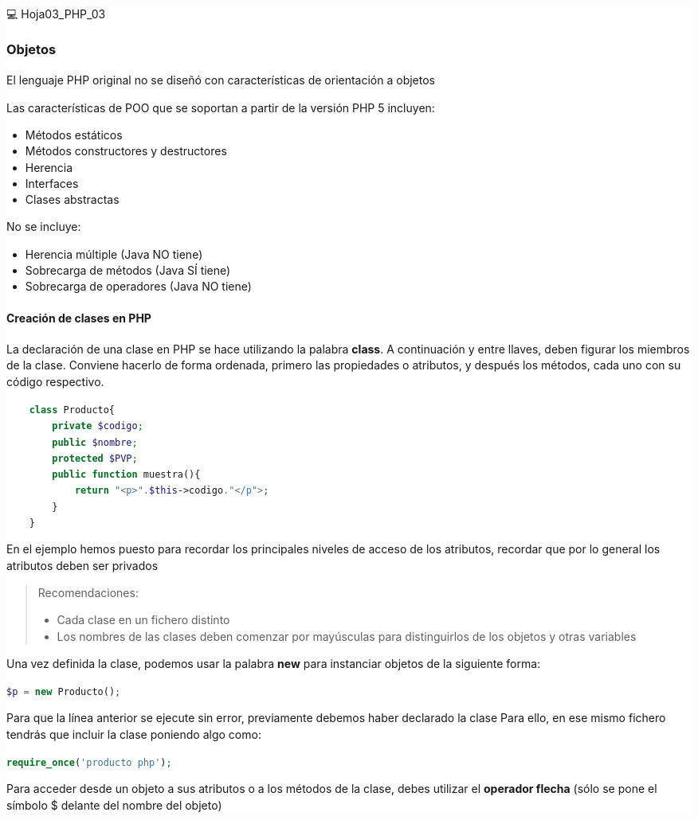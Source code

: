 :computer: Hoja03_PHP_03

<div class="page"/>

### Objetos

El lenguaje PHP original no se diseñó con características de orientación a objetos

Las características de POO que se soportan a partir de la versión PHP 5 incluyen:
* Métodos estáticos
* Métodos constructores y destructores
* Herencia
* Interfaces
* Clases abstractas

No se incluye:
* Herencia múltiple (Java NO tiene)
* Sobrecarga de métodos (Java SÍ tiene)
* Sobrecarga de operadores (Java NO tiene)

#### Creación de clases en PHP

La declaración de una clase en PHP se hace utilizando la palabra __class__. A continuación y entre llaves, deben figurar los miembros de la clase. Conviene hacerlo de forma ordenada, primero las propiedades o atributos, y después los métodos, cada uno con su código respectivo.
```php
    class Producto{
        private $codigo;
        public $nombre;
        protected $PVP;
        public function muestra(){
            return "<p>".$this->codigo."</p">;
        }
    }
```
En el ejemplo hemos puesto para recordar los principales niveles de acceso de los atributos, recordar que por lo general los atributos deben ser privados

> Recomendaciones:
> * Cada clase en un fichero distinto
> * Los nombres de las clases deben comenzar por mayúsculas para distinguirlos de los objetos y otras variables

Una vez definida la clase, podemos usar la palabra __new__ para instanciar objetos de la siguiente forma:
```php
$p = new Producto();
```
Para que la línea anterior se ejecute sin error, previamente debemos haber declarado la clase Para ello, en ese mismo fichero tendrás que incluir la clase poniendo algo como:
```php
require_once('producto php');
```
Para acceder desde un objeto a sus atributos o a los métodos de la clase, debes utilizar el __operador flecha__ (sólo se pone el símbolo $ delante del nombre del objeto)
